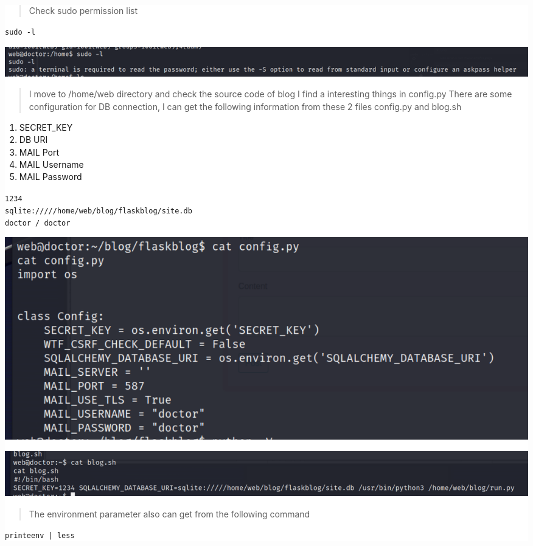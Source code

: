 > Check sudo permission list 
```
sudo -l
```

![](./IMG/40.png)

> I move to /home/web directory and check the source code of blog
> I find a interesting things in config.py
> There are some configuration for DB connection, I can get the following information from these 2 files config.py and blog.sh 

1. SECRET_KEY
2. DB URI 
3. MAIL Port
4. MAIL Username
5. MAIL Password 

```
1234
sqlite://///home/web/blog/flaskblog/site.db
doctor / doctor
```

![](./IMG/41.png)

![](./IMG/44.png)

> The environment parameter also can get from the following command 
```
printeenv | less
```
